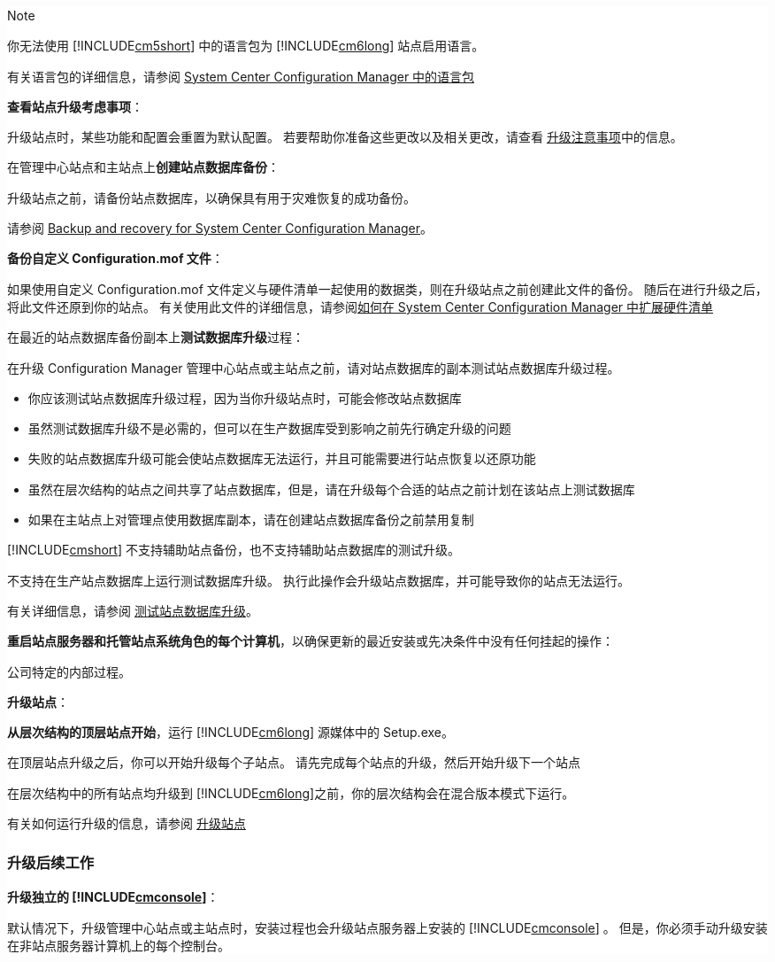 > [!NOTE]  
>  你无法使用 [!INCLUDE[cm5short](../LocTest/includes/cm5short_md.md)] 中的语言包为 [!INCLUDE[cm6long](../LocTest/includes/cm6long_md.md)] 站点启用语言。  
  
 有关语言包的详细信息，请参阅 [System Center Configuration Manager 中的语言包](../LocTest/Language-Packs-in-System-Center-Configuration-Manager.md)  
  
 **查看站点升级考虑事项**：  
  
 升级站点时，某些功能和配置会重置为默认配置。 若要帮助你准备这些更改以及相关更改，请查看  [升级注意事项](#bkmk_considerations)中的信息。  
  
 在管理中心站点和主站点上**创建站点数据库备份**：  
  
 升级站点之前，请备份站点数据库，以确保具有用于灾难恢复的成功备份。  
  
 请参阅 [Backup and recovery for System Center Configuration Manager](../LocTest/Backup-and-recovery-for-System-Center-Configuration-Manager.md)。  
  
 **备份自定义 Configuration.mof 文件**：  
  
 如果使用自定义 Configuration.mof 文件定义与硬件清单一起使用的数据类，则在升级站点之前创建此文件的备份。 随后在进行升级之后，将此文件还原到你的站点。 有关使用此文件的详细信息，请参阅[如何在 System Center Configuration Manager 中扩展硬件清单](../LocTest/How-to-extend-hardware-inventory-in-System-Center-Configuration-Manager.md)  
  
 在最近的站点数据库备份副本上**测试数据库升级**过程：  
  
 在升级 Configuration Manager 管理中心站点或主站点之前，请对站点数据库的副本测试站点数据库升级过程。  
  
-   你应该测试站点数据库升级过程，因为当你升级站点时，可能会修改站点数据库  
  
-   虽然测试数据库升级不是必需的，但可以在生产数据库受到影响之前先行确定升级的问题  
  
-   失败的站点数据库升级可能会使站点数据库无法运行，并且可能需要进行站点恢复以还原功能  
  
-   虽然在层次结构的站点之间共享了站点数据库，但是，请在升级每个合适的站点之前计划在该站点上测试数据库  
  
-   如果在主站点上对管理点使用数据库副本，请在创建站点数据库备份之前禁用复制  
  
 [!INCLUDE[cmshort](../LocTest/includes/cmshort_md.md)] 不支持辅助站点备份，也不支持辅助站点数据库的测试升级。  
  
 不支持在生产站点数据库上运行测试数据库升级。 执行此操作会升级站点数据库，并可能导致你的站点无法运行。  
  
 有关详细信息，请参阅 [测试站点数据库升级](#bkmk_test)。  
  
 **重启站点服务器和托管站点系统角色的每个计算机**，以确保更新的最近安装或先决条件中没有任何挂起的操作：  
  
 公司特定的内部过程。  
  
 **升级站点**：  
  
 **从层次结构的顶层站点开始**，运行 [!INCLUDE[cm6long](../LocTest/includes/cm6long_md.md)] 源媒体中的 Setup.exe。  
  
 在顶层站点升级之后，你可以开始升级每个子站点。 请先完成每个站点的升级，然后开始升级下一个站点  
  
 在层次结构中的所有站点均升级到 [!INCLUDE[cm6long](../LocTest/includes/cm6long_md.md)]之前，你的层次结构会在混合版本模式下运行。  
  
 有关如何运行升级的信息，请参阅 [升级站点](#bkmk_upgrade)  
  
### 升级后续工作  
 **升级独立的 [!INCLUDE[cmconsole](../LocTest/includes/cmconsole_md.md)]**：  
  
 默认情况下，升级管理中心站点或主站点时，安装过程也会升级站点服务器上安装的 [!INCLUDE[cmconsole](../LocTest/includes/cmconsole_md.md)] 。 但是，你必须手动升级安装在非站点服务器计算机上的每个控制台。  
  